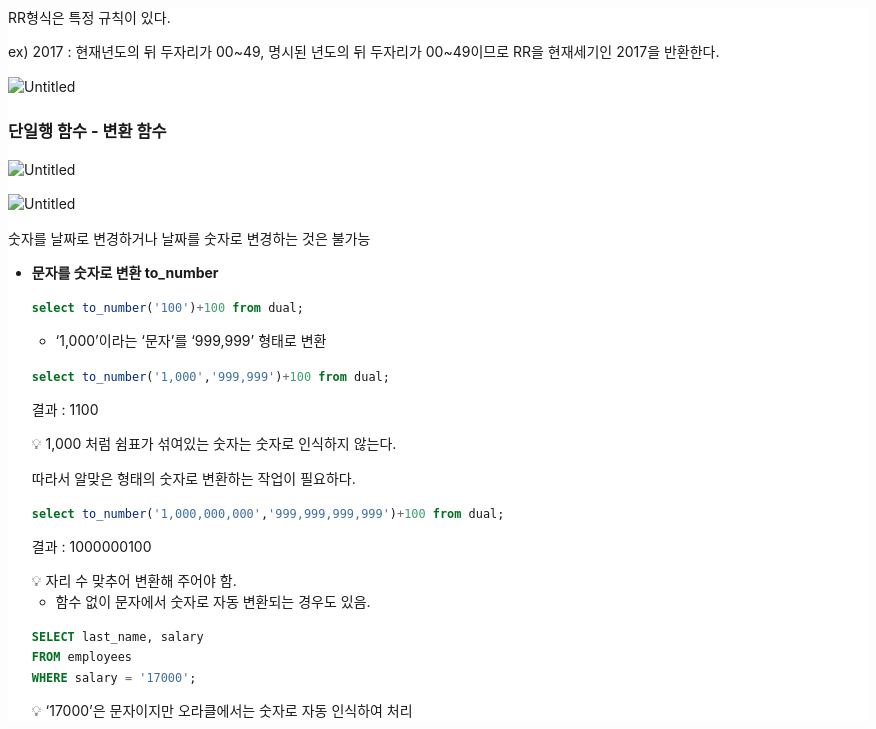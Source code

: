 RR형식은 특정 규칙이 있다.

ex) 2017 : 현재년도의 뒤 두자리가 00~49, 명시된 년도의 뒤 두자리가 00~49이므로 RR을 현재세기인 2017을 반환한다.

![Untitled](SQL_Oracle%201e0ac134fb854b04a63931f1010100ed/Untitled%2015.png)

### **단일행 함수 - 변환 함수**

![Untitled](SQL_Oracle%201e0ac134fb854b04a63931f1010100ed/Untitled%2016.png)

![Untitled](SQL_Oracle%201e0ac134fb854b04a63931f1010100ed/Untitled%2017.png)

숫자를 날짜로 변경하거나 날짜를 숫자로 변경하는 것은 불가능

- **문자를 숫자로 변환 to_number**
    
    ```sql
    select to_number('100')+100 from dual;
    ```
    
    - ‘1,000’이라는 ‘문자’를 ‘999,999’ 형태로 변환
    
    ```sql
    select to_number('1,000','999,999')+100 from dual;
    ```
    
    결과 : 1100
    
    <aside>
    💡 1,000 처럼 쉼표가 섞여있는 숫자는 숫자로 인식하지 않는다.
    
    따라서 알맞은 형태의 숫자로 변환하는 작업이 필요하다.
    
    </aside>
    
    ```sql
    select to_number('1,000,000,000','999,999,999,999')+100 from dual;
    ```
    
    결과 : 1000000100
    
    <aside>
    💡 자리 수 맞추어 변환해 주어야 함.
    
    </aside>
    
    - 함수 없이 문자에서 숫자로 자동 변환되는 경우도 있음.
    
    ```sql
    SELECT last_name, salary
    FROM employees
    WHERE salary = '17000';
    ```
    
    <aside>
    💡  ‘17000’은 문자이지만 오라클에서는 숫자로 자동 인식하여 처리
    
    </aside>
    